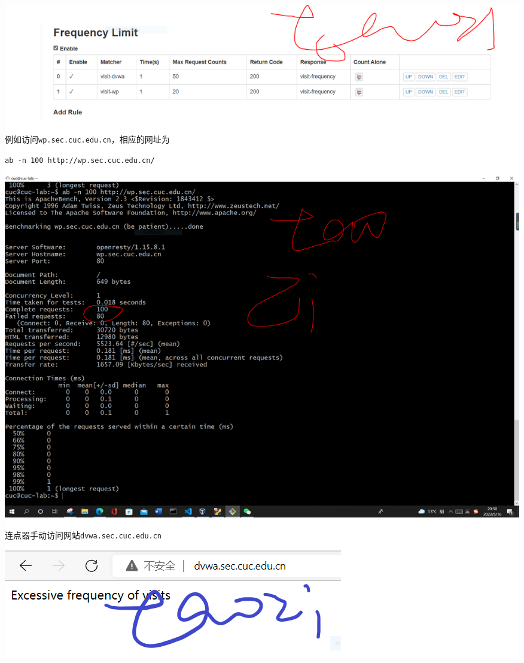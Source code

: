 ![frequency](img/visit-frequency.png)

例如访问`wp.sec.cuc.edu.cn`，相应的网址为

`ab -n 100 http://wp.sec.cuc.edu.cn/`

![ok](img/visit-ok.png)

连点器手动访问网站`dvwa.sec.cuc.edu.cn`

![web-ok](img/visit-web-ok.png)
